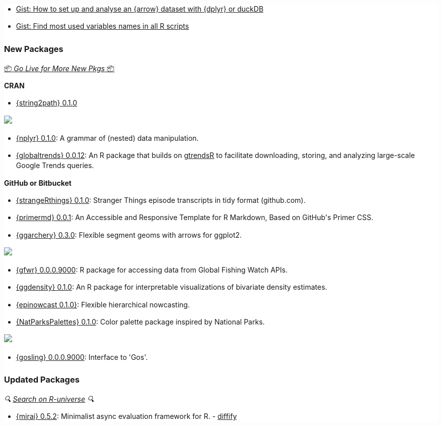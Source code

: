 + [Gist: How to set up and analyse an {arrow} dataset with {dplyr} or duckDB](https://gist.github.com/edonnachie/6e12ef92b9a672e68a036c489e93d0ae)

+ [Gist: Find most used variables names in all R scripts](https://gist.github.com/favstats/f9a5aaea01d6c3378b1a2160d5c86bd6)

###  New Packages

<p class="added-hostname"><a href="https://rweekly.org/live" target="_blank" class="externalLink">📦 <i>Go Live for More New Pkgs</i> 📦</a></p>

**CRAN**

+ [{string2path} 0.1.0](https://github.com/yutannihilation/string2path/)

![](https://raw.githubusercontent.com/rweekly/image/master/2022-07-25/stringpath.png)

+ [{nplyr} 0.1.0](https://github.com/markjrieke/nplyr): A grammar of (nested) data manipulation.

+ [{globaltrends} 0.0.12](https://github.com/ha-pu/globaltrends): An R package that builds on [gtrendsR](https://cran.r-project.org/web/packages/gtrendsR/index.html) to facilitate downloading, storing, and analyzing large-scale Google Trends queries.

**GitHub or Bitbucket**

* [{strangeRthings} 0.1.0](https://github.com/BrydenFrancesca/strangeRthings): Stranger Things episode transcripts in tidy format (github.com).

* [{primermd} 0.0.1](http://primermd.amirmasoudabdol.name): An Accessible and Responsive Template for R Markdown, Based on GitHub's Primer CSS.

+ [{ggarchery} 0.3.0](https://github.com/mdhall272/ggarchery): Flexible segment geoms with arrows for ggplot2.

![](https://raw.githubusercontent.com/rweekly/image/master/2022-07-25/arrows.png)

+ [{gfwr} 0.0.0.9000](https://github.com/GlobalFishingWatch/gfwr): R package for accessing data from Global Fishing Watch APIs.

+ [{ggdensity} 0.1.0](https://github.com/jamesotto852/ggdensity): An R package for interpretable visualizations of bivariate density estimates.

+ [{epinowcast 0.1.0}](https://github.com/epiforecasts/epinowcast/): Flexible hierarchical nowcasting.

+ [{NatParksPalettes} 0.1.0](https://github.com/kevinsblake/NatParksPalettes): Color palette package inspired by National Parks.

![](https://raw.githubusercontent.com/rweekly/image/master/2022-07-25/arches.png)

+ [{gosling} 0.0.0.9000](https://github.com/gosling-lang/grosling): Interface to 'Gos'.

### Updated Packages

<i>🔍 [Search on R-universe](https://r-universe.dev/search/) 🔍</i>

+ [{mirai} 0.5.2](https://cran.r-project.org/package=mirai): Minimalist async evaluation framework for R. - [diffify](https://diffify.com/R/mirai)
